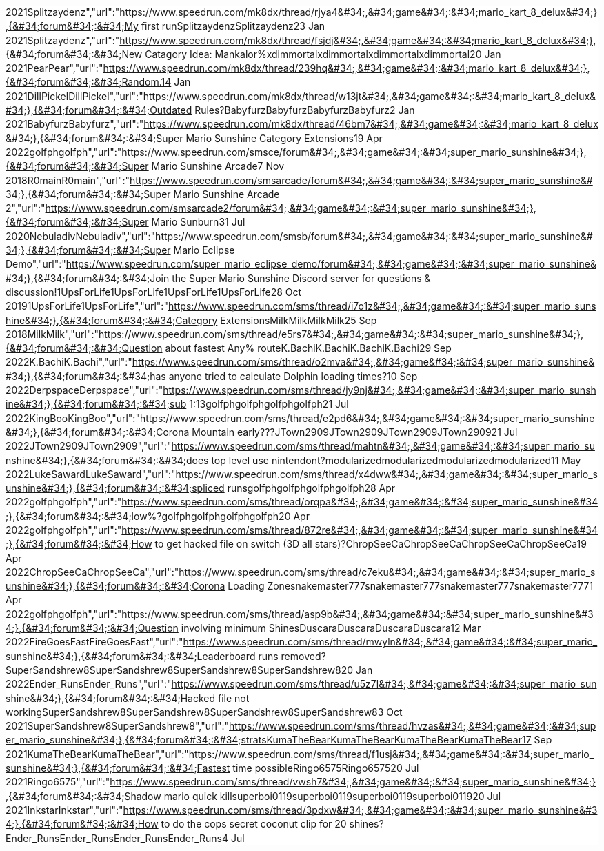 2021Splitzaydenz&#34;,&#34;url&#34;:&#34;https://www.speedrun.com/mk8dx/thread/rjya4&#34;,&#34;game&#34;:&#34;mario_kart_8_delux&#34;},{&#34;forum&#34;:&#34;My first runSplitzaydenzSplitzaydenz23 Jan 2021Splitzaydenz&#34;,&#34;url&#34;:&#34;https://www.speedrun.com/mk8dx/thread/fsjdj&#34;,&#34;game&#34;:&#34;mario_kart_8_delux&#34;},{&#34;forum&#34;:&#34;New Catagory Idea: Mankalor%xdimmortalxdimmortalxdimmortalxdimmortal20 Jan 2021PearPear&#34;,&#34;url&#34;:&#34;https://www.speedrun.com/mk8dx/thread/239hq&#34;,&#34;game&#34;:&#34;mario_kart_8_delux&#34;},{&#34;forum&#34;:&#34;Random.14 Jan 2021DillPickelDillPickel&#34;,&#34;url&#34;:&#34;https://www.speedrun.com/mk8dx/thread/w13jt&#34;,&#34;game&#34;:&#34;mario_kart_8_delux&#34;},{&#34;forum&#34;:&#34;Outdated Rules?BabyfurzBabyfurzBabyfurzBabyfurz2 Jan 2021BabyfurzBabyfurz&#34;,&#34;url&#34;:&#34;https://www.speedrun.com/mk8dx/thread/46bm7&#34;,&#34;game&#34;:&#34;mario_kart_8_delux&#34;},{&#34;forum&#34;:&#34;Super Mario Sunshine Category Extensions19 Apr 2022golfphgolfph&#34;,&#34;url&#34;:&#34;https://www.speedrun.com/smsce/forum&#34;,&#34;game&#34;:&#34;super_mario_sunshine&#34;},{&#34;forum&#34;:&#34;Super Mario Sunshine Arcade7 Nov 2018R0mainR0main&#34;,&#34;url&#34;:&#34;https://www.speedrun.com/smsarcade/forum&#34;,&#34;game&#34;:&#34;super_mario_sunshine&#34;},{&#34;forum&#34;:&#34;Super Mario Sunshine Arcade 2&#34;,&#34;url&#34;:&#34;https://www.speedrun.com/smsarcade2/forum&#34;,&#34;game&#34;:&#34;super_mario_sunshine&#34;},{&#34;forum&#34;:&#34;Super Mario Sunburn31 Jul 2020NebuladivNebuladiv&#34;,&#34;url&#34;:&#34;https://www.speedrun.com/smsb/forum&#34;,&#34;game&#34;:&#34;super_mario_sunshine&#34;},{&#34;forum&#34;:&#34;Super Mario Eclipse Demo&#34;,&#34;url&#34;:&#34;https://www.speedrun.com/super_mario_eclipse_demo/forum&#34;,&#34;game&#34;:&#34;super_mario_sunshine&#34;},{&#34;forum&#34;:&#34;Join the Super Mario Sunshine Discord server for questions &amp; discussion!1UpsForLife1UpsForLife1UpsForLife1UpsForLife28 Oct 20191UpsForLife1UpsForLife&#34;,&#34;url&#34;:&#34;https://www.speedrun.com/sms/thread/i7o1z&#34;,&#34;game&#34;:&#34;super_mario_sunshine&#34;},{&#34;forum&#34;:&#34;Category ExtensionsMilkMilkMilkMilk25 Sep 2018MilkMilk&#34;,&#34;url&#34;:&#34;https://www.speedrun.com/sms/thread/e5rs7&#34;,&#34;game&#34;:&#34;super_mario_sunshine&#34;},{&#34;forum&#34;:&#34;Question about fastest Any% routeK.BachiK.BachiK.BachiK.Bachi29 Sep 2022K.BachiK.Bachi&#34;,&#34;url&#34;:&#34;https://www.speedrun.com/sms/thread/o2mva&#34;,&#34;game&#34;:&#34;super_mario_sunshine&#34;},{&#34;forum&#34;:&#34;has anyone tried to calculate Dolphin loading times?10 Sep 2022DerpspaceDerpspace&#34;,&#34;url&#34;:&#34;https://www.speedrun.com/sms/thread/jy9nj&#34;,&#34;game&#34;:&#34;super_mario_sunshine&#34;},{&#34;forum&#34;:&#34;sub 1:13golfphgolfphgolfphgolfph21 Jul 2022KingBooKingBoo&#34;,&#34;url&#34;:&#34;https://www.speedrun.com/sms/thread/e2pd6&#34;,&#34;game&#34;:&#34;super_mario_sunshine&#34;},{&#34;forum&#34;:&#34;Corona Mountain early???JTown2909JTown2909JTown2909JTown290921 Jul 2022JTown2909JTown2909&#34;,&#34;url&#34;:&#34;https://www.speedrun.com/sms/thread/mahtn&#34;,&#34;game&#34;:&#34;super_mario_sunshine&#34;},{&#34;forum&#34;:&#34;does top level use nintendont?modularizedmodularizedmodularizedmodularized11 May 2022LukeSawardLukeSaward&#34;,&#34;url&#34;:&#34;https://www.speedrun.com/sms/thread/x4dww&#34;,&#34;game&#34;:&#34;super_mario_sunshine&#34;},{&#34;forum&#34;:&#34;spliced runsgolfphgolfphgolfphgolfph28 Apr 2022golfphgolfph&#34;,&#34;url&#34;:&#34;https://www.speedrun.com/sms/thread/orqpa&#34;,&#34;game&#34;:&#34;super_mario_sunshine&#34;},{&#34;forum&#34;:&#34;low%?golfphgolfphgolfphgolfph20 Apr 2022golfphgolfph&#34;,&#34;url&#34;:&#34;https://www.speedrun.com/sms/thread/872re&#34;,&#34;game&#34;:&#34;super_mario_sunshine&#34;},{&#34;forum&#34;:&#34;How to get hacked file on switch (3D all stars)?ChropSeeCaChropSeeCaChropSeeCaChropSeeCa19 Apr 2022ChropSeeCaChropSeeCa&#34;,&#34;url&#34;:&#34;https://www.speedrun.com/sms/thread/c7eku&#34;,&#34;game&#34;:&#34;super_mario_sunshine&#34;},{&#34;forum&#34;:&#34;Corona Loading Zonesnakemaster777snakemaster777snakemaster777snakemaster7771 Apr 2022golfphgolfph&#34;,&#34;url&#34;:&#34;https://www.speedrun.com/sms/thread/asp9b&#34;,&#34;game&#34;:&#34;super_mario_sunshine&#34;},{&#34;forum&#34;:&#34;Question involving minimum ShinesDuscaraDuscaraDuscaraDuscara12 Mar 2022FireGoesFastFireGoesFast&#34;,&#34;url&#34;:&#34;https://www.speedrun.com/sms/thread/mwyln&#34;,&#34;game&#34;:&#34;super_mario_sunshine&#34;},{&#34;forum&#34;:&#34;Leaderboard runs removed?SuperSandshrew8SuperSandshrew8SuperSandshrew8SuperSandshrew820 Jan 2022Ender_RunsEnder_Runs&#34;,&#34;url&#34;:&#34;https://www.speedrun.com/sms/thread/u5z7l&#34;,&#34;game&#34;:&#34;super_mario_sunshine&#34;},{&#34;forum&#34;:&#34;Hacked file not workingSuperSandshrew8SuperSandshrew8SuperSandshrew8SuperSandshrew83 Oct 2021SuperSandshrew8SuperSandshrew8&#34;,&#34;url&#34;:&#34;https://www.speedrun.com/sms/thread/hvzas&#34;,&#34;game&#34;:&#34;super_mario_sunshine&#34;},{&#34;forum&#34;:&#34;stratsKumaTheBearKumaTheBearKumaTheBearKumaTheBear17 Sep 2021KumaTheBearKumaTheBear&#34;,&#34;url&#34;:&#34;https://www.speedrun.com/sms/thread/f1usj&#34;,&#34;game&#34;:&#34;super_mario_sunshine&#34;},{&#34;forum&#34;:&#34;Fastest time possibleRingo6575Ringo657520 Jul 2021Ringo6575&#34;,&#34;url&#34;:&#34;https://www.speedrun.com/sms/thread/vwsh7&#34;,&#34;game&#34;:&#34;super_mario_sunshine&#34;},{&#34;forum&#34;:&#34;Shadow mario quick killsuperboi0119superboi0119superboi0119superboi011920 Jul 2021InkstarInkstar&#34;,&#34;url&#34;:&#34;https://www.speedrun.com/sms/thread/3pdxw&#34;,&#34;game&#34;:&#34;super_mario_sunshine&#34;},{&#34;forum&#34;:&#34;How to do the cops secret coconut clip for 20 shines?Ender_RunsEnder_RunsEnder_RunsEnder_Runs4 Jul